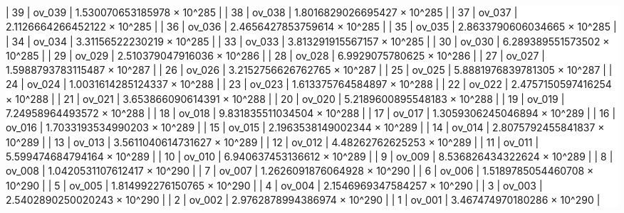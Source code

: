 | 39 | ov_039 | 1.530070653185978 × 10^285 |
| 38 | ov_038 | 1.8016829026695427 × 10^285 |
| 37 | ov_037 | 2.1126664266452122 × 10^285 |
| 36 | ov_036 | 2.4656427853759614 × 10^285 |
| 35 | ov_035 | 2.8633790606034665 × 10^285 |
| 34 | ov_034 | 3.31156522230219 × 10^285 |
| 33 | ov_033 | 3.813291915567157 × 10^285 |
| 30 | ov_030 | 6.289389551573502 × 10^285 |
| 29 | ov_029 | 2.510379047916036 × 10^286 |
| 28 | ov_028 | 6.9929075780625 × 10^286 |
| 27 | ov_027 | 1.5988793783115487 × 10^287 |
| 26 | ov_026 | 3.2152756626762765 × 10^287 |
| 25 | ov_025 | 5.8881976839781305 × 10^287 |
| 24 | ov_024 | 1.0031614285124337 × 10^288 |
| 23 | ov_023 | 1.613375764584897 × 10^288 |
| 22 | ov_022 | 2.4757150597416254 × 10^288 |
| 21 | ov_021 | 3.653866090614391 × 10^288 |
| 20 | ov_020 | 5.2189600895548183 × 10^288 |
| 19 | ov_019 | 7.24958964493572 × 10^288 |
| 18 | ov_018 | 9.831835511034504 × 10^288 |
| 17 | ov_017 | 1.3059306245046894 × 10^289 |
| 16 | ov_016 | 1.7033193534990203 × 10^289 |
| 15 | ov_015 | 2.1963538149002344 × 10^289 |
| 14 | ov_014 | 2.8075792455841837 × 10^289 |
| 13 | ov_013 | 3.5611040614731627 × 10^289 |
| 12 | ov_012 | 4.48262762625253 × 10^289 |
| 11 | ov_011 | 5.599474684794164 × 10^289 |
| 10 | ov_010 | 6.940637453136612 × 10^289 |
| 9 | ov_009 | 8.536826434322624 × 10^289 |
| 8 | ov_008 | 1.0420531107612417 × 10^290 |
| 7 | ov_007 | 1.2626091876064928 × 10^290 |
| 6 | ov_006 | 1.5189785054460708 × 10^290 |
| 5 | ov_005 | 1.814992276150765 × 10^290 |
| 4 | ov_004 | 2.1546969347584257 × 10^290 |
| 3 | ov_003 | 2.5402890250020243 × 10^290 |
| 2 | ov_002 | 2.9762878994386974 × 10^290 |
| 1 | ov_001 | 3.467474970180286 × 10^290 |

